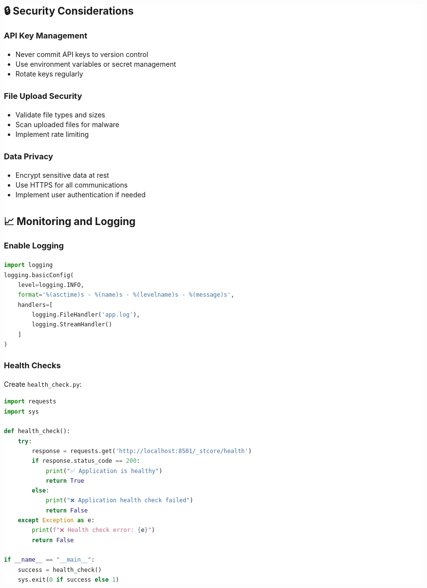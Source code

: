 ## 🔒 Security Considerations

### API Key Management
- Never commit API keys to version control
- Use environment variables or secret management
- Rotate keys regularly

### File Upload Security
- Validate file types and sizes
- Scan uploaded files for malware
- Implement rate limiting

### Data Privacy
- Encrypt sensitive data at rest
- Use HTTPS for all communications
- Implement user authentication if needed

## 📈 Monitoring and Logging

### Enable Logging
```python
import logging
logging.basicConfig(
    level=logging.INFO,
    format='%(asctime)s - %(name)s - %(levelname)s - %(message)s',
    handlers=[
        logging.FileHandler('app.log'),
        logging.StreamHandler()
    ]
)
```

### Health Checks
Create `health_check.py`:
```python
import requests
import sys

def health_check():
    try:
        response = requests.get('http://localhost:8501/_stcore/health')
        if response.status_code == 200:
            print("✅ Application is healthy")
            return True
        else:
            print("❌ Application health check failed")
            return False
    except Exception as e:
        print(f"❌ Health check error: {e}")
        return False

if __name__ == "__main__":
    success = health_check()
    sys.exit(0 if success else 1)
```
